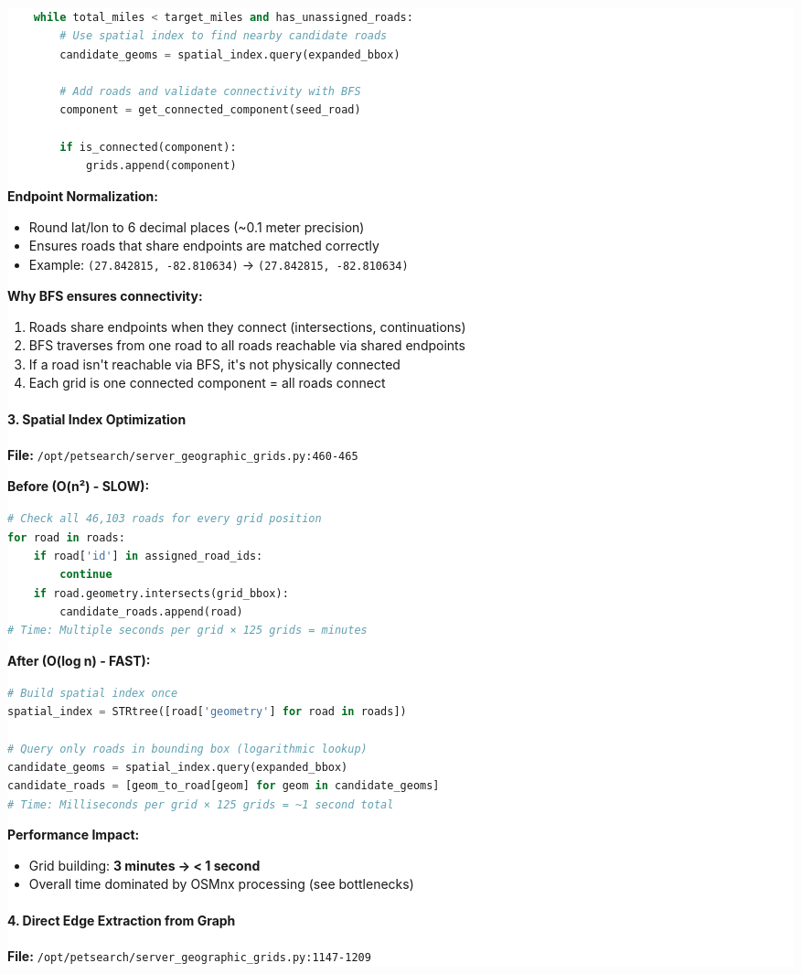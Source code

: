 ```python
    while total_miles < target_miles and has_unassigned_roads:
        # Use spatial index to find nearby candidate roads
        candidate_geoms = spatial_index.query(expanded_bbox)

        # Add roads and validate connectivity with BFS
        component = get_connected_component(seed_road)

        if is_connected(component):
            grids.append(component)
```

**Endpoint Normalization:**
- Round lat/lon to 6 decimal places (~0.1 meter precision)
- Ensures roads that share endpoints are matched correctly
- Example: `(27.842815, -82.810634)` → `(27.842815, -82.810634)`

**Why BFS ensures connectivity:**
1. Roads share endpoints when they connect (intersections, continuations)
2. BFS traverses from one road to all roads reachable via shared endpoints
3. If a road isn't reachable via BFS, it's not physically connected
4. Each grid is one connected component = all roads connect

#### 3. Spatial Index Optimization
**File:** `/opt/petsearch/server_geographic_grids.py:460-465`

**Before (O(n²) - SLOW):**
```python
# Check all 46,103 roads for every grid position
for road in roads:
    if road['id'] in assigned_road_ids:
        continue
    if road.geometry.intersects(grid_bbox):
        candidate_roads.append(road)
# Time: Multiple seconds per grid × 125 grids = minutes
```

**After (O(log n) - FAST):**
```python
# Build spatial index once
spatial_index = STRtree([road['geometry'] for road in roads])

# Query only roads in bounding box (logarithmic lookup)
candidate_geoms = spatial_index.query(expanded_bbox)
candidate_roads = [geom_to_road[geom] for geom in candidate_geoms]
# Time: Milliseconds per grid × 125 grids = ~1 second total
```

**Performance Impact:**
- Grid building: **3 minutes → < 1 second**
- Overall time dominated by OSMnx processing (see bottlenecks)

#### 4. Direct Edge Extraction from Graph
**File:** `/opt/petsearch/server_geographic_grids.py:1147-1209`
